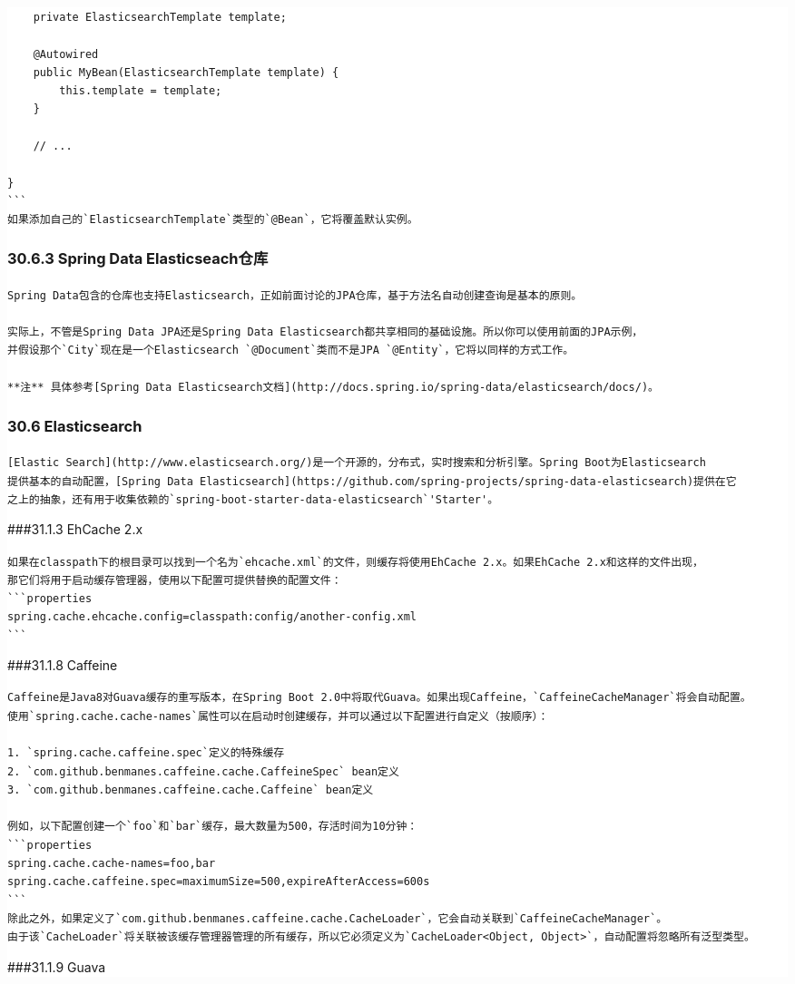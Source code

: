         private ElasticsearchTemplate template;
    
        @Autowired
        public MyBean(ElasticsearchTemplate template) {
            this.template = template;
        }
    
        // ...
    
    }
    ```
    如果添加自己的`ElasticsearchTemplate`类型的`@Bean`，它将覆盖默认实例。
    

### 30.6.3 Spring Data Elasticseach仓库

    Spring Data包含的仓库也支持Elasticsearch，正如前面讨论的JPA仓库，基于方法名自动创建查询是基本的原则。
    
    实际上，不管是Spring Data JPA还是Spring Data Elasticsearch都共享相同的基础设施。所以你可以使用前面的JPA示例，
    并假设那个`City`现在是一个Elasticsearch `@Document`类而不是JPA `@Entity`，它将以同样的方式工作。
    
    **注** 具体参考[Spring Data Elasticsearch文档](http://docs.spring.io/spring-data/elasticsearch/docs/)。


### 30.6 Elasticsearch

    [Elastic Search](http://www.elasticsearch.org/)是一个开源的，分布式，实时搜索和分析引擎。Spring Boot为Elasticsearch
    提供基本的自动配置，[Spring Data Elasticsearch](https://github.com/spring-projects/spring-data-elasticsearch)提供在它
    之上的抽象，还有用于收集依赖的`spring-boot-starter-data-elasticsearch`'Starter'。

###31.1.3 EhCache 2.x

    如果在classpath下的根目录可以找到一个名为`ehcache.xml`的文件，则缓存将使用EhCache 2.x。如果EhCache 2.x和这样的文件出现，
    那它们将用于启动缓存管理器，使用以下配置可提供替换的配置文件：
    ```properties
    spring.cache.ehcache.config=classpath:config/another-config.xml
    ```

###31.1.8 Caffeine

    Caffeine是Java8对Guava缓存的重写版本，在Spring Boot 2.0中将取代Guava。如果出现Caffeine，`CaffeineCacheManager`将会自动配置。
    使用`spring.cache.cache-names`属性可以在启动时创建缓存，并可以通过以下配置进行自定义（按顺序）：
    
    1. `spring.cache.caffeine.spec`定义的特殊缓存
    2. `com.github.benmanes.caffeine.cache.CaffeineSpec` bean定义
    3. `com.github.benmanes.caffeine.cache.Caffeine` bean定义
    
    例如，以下配置创建一个`foo`和`bar`缓存，最大数量为500，存活时间为10分钟：
    ```properties
    spring.cache.cache-names=foo,bar
    spring.cache.caffeine.spec=maximumSize=500,expireAfterAccess=600s
    ```
    除此之外，如果定义了`com.github.benmanes.caffeine.cache.CacheLoader`，它会自动关联到`CaffeineCacheManager`。
    由于该`CacheLoader`将关联被该缓存管理器管理的所有缓存，所以它必须定义为`CacheLoader<Object, Object>`，自动配置将忽略所有泛型类型。


###31.1.9 Guava
